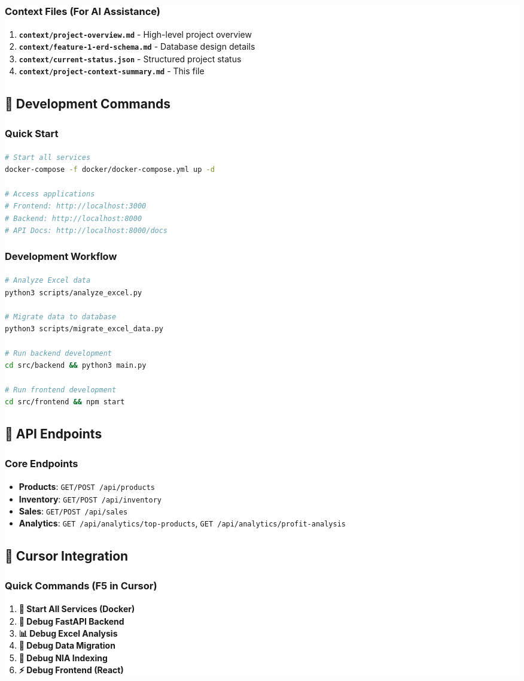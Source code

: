 ### Context Files (For AI Assistance)
1. **`context/project-overview.md`** - High-level project overview
2. **`context/feature-1-erd-schema.md`** - Database design details
3. **`context/current-status.json`** - Structured project status
4. **`context/project-context-summary.md`** - This file

## 🔧 Development Commands

### Quick Start
```bash
# Start all services
docker-compose -f docker/docker-compose.yml up -d

# Access applications
# Frontend: http://localhost:3000
# Backend: http://localhost:8000
# API Docs: http://localhost:8000/docs
```

### Development Workflow
```bash
# Analyze Excel data
python3 scripts/analyze_excel.py

# Migrate data to database
python3 scripts/migrate_excel_data.py

# Run backend development
cd src/backend && python3 main.py

# Run frontend development
cd src/frontend && npm start
```

## 🎯 API Endpoints

### Core Endpoints
- **Products**: `GET/POST /api/products`
- **Inventory**: `GET/POST /api/inventory`
- **Sales**: `GET/POST /api/sales`
- **Analytics**: `GET /api/analytics/top-products`, `GET /api/analytics/profit-analysis`

## 🚀 Cursor Integration

### Quick Commands (F5 in Cursor)
1. **🚀 Start All Services (Docker)**
2. **🐍 Debug FastAPI Backend**
3. **📊 Debug Excel Analysis**
4. **🔄 Debug Data Migration**
5. **🤖 Debug NIA Indexing**
6. **⚡ Debug Frontend (React)**
